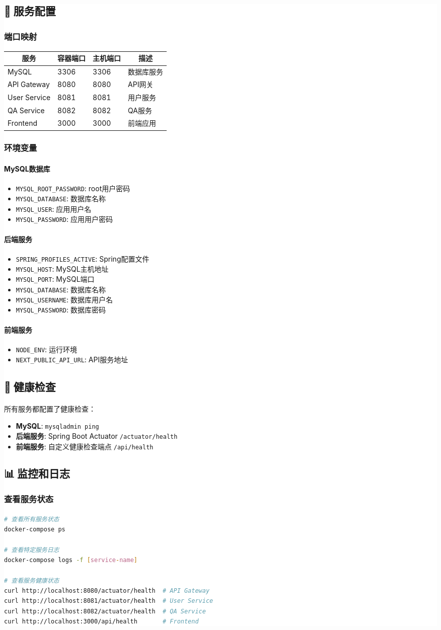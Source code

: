 ```bash
```

## 🔧 服务配置

### 端口映射

| 服务 | 容器端口 | 主机端口 | 描述 |
|------|----------|----------|------|
| MySQL | 3306 | 3306 | 数据库服务 |
| API Gateway | 8080 | 8080 | API网关 |
| User Service | 8081 | 8081 | 用户服务 |
| QA Service | 8082 | 8082 | QA服务 |
| Frontend | 3000 | 3000 | 前端应用 |

### 环境变量

#### MySQL数据库
- `MYSQL_ROOT_PASSWORD`: root用户密码
- `MYSQL_DATABASE`: 数据库名称
- `MYSQL_USER`: 应用用户名
- `MYSQL_PASSWORD`: 应用用户密码

#### 后端服务
- `SPRING_PROFILES_ACTIVE`: Spring配置文件
- `MYSQL_HOST`: MySQL主机地址
- `MYSQL_PORT`: MySQL端口
- `MYSQL_DATABASE`: 数据库名称
- `MYSQL_USERNAME`: 数据库用户名
- `MYSQL_PASSWORD`: 数据库密码

#### 前端服务
- `NODE_ENV`: 运行环境
- `NEXT_PUBLIC_API_URL`: API服务地址

## 🏥 健康检查

所有服务都配置了健康检查：

- **MySQL**: `mysqladmin ping`
- **后端服务**: Spring Boot Actuator `/actuator/health`
- **前端服务**: 自定义健康检查端点 `/api/health`

## 📊 监控和日志

### 查看服务状态
```bash
# 查看所有服务状态
docker-compose ps

# 查看特定服务日志
docker-compose logs -f [service-name]

# 查看服务健康状态
curl http://localhost:8080/actuator/health  # API Gateway
curl http://localhost:8081/actuator/health  # User Service
curl http://localhost:8082/actuator/health  # QA Service
curl http://localhost:3000/api/health       # Frontend
```
